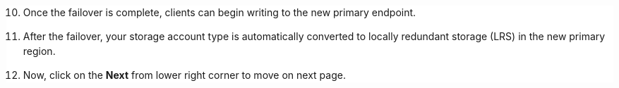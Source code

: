 10. Once the failover is complete, clients can begin writing to the new primary endpoint.

11. After the failover, your storage account type is automatically converted to locally redundant storage (LRS) in the new primary region. 

12. Now, click on the **Next** from lower right corner to move on next page.



























